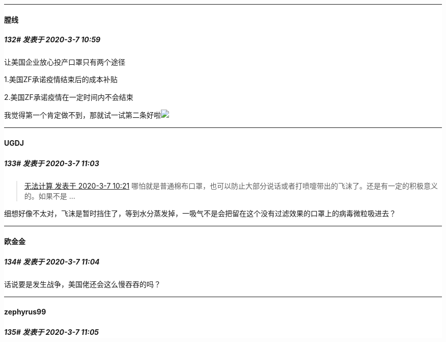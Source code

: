 





-----

####  膛线  
##### 132#       发表于 2020-3-7 10:59




让美国企业放心投产口罩只有两个途径


1.美国ZF承诺疫情结束后的成本补贴


2.美国ZF承诺疫情在一定时间内不会结束


我觉得第一个肯定做不到，那就试一试第二条好啦<img src="https://static.saraba1st.com/image/smiley/face2017/050.png" referrerpolicy="no-referrer">








-----

####  UGDJ  
##### 133#       发表于 2020-3-7 11:03



<blockquote><a href="httphttps://bbs.saraba1st.com/2b/forum.php?mod=redirect&amp;goto=findpost&amp;pid=46644624&amp;ptid=1917445" target="_blank">无法计算 发表于 2020-3-7 10:21</a>
哪怕就是普通棉布口罩，也可以防止大部分说话或者打喷嚏带出的飞沫了。还是有一定的积极意义的。如果不是 ...</blockquote>
细想好像不太对，飞沫是暂时挡住了，等到水分蒸发掉，一吸气不是会把留在这个没有过滤效果的口罩上的病毒微粒吸进去？







-----

####  欧金金  
##### 134#       发表于 2020-3-7 11:04




话说要是发生战争，美国佬还会这么慢吞吞的吗？







-----

####  zephyrus99  
##### 135#       发表于 2020-3-7 11:05
